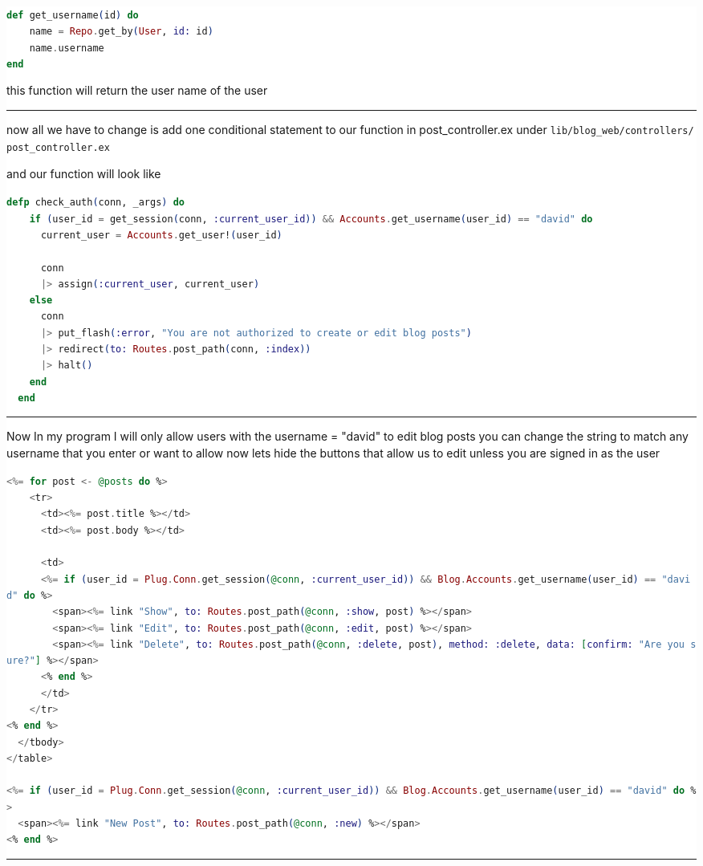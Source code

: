 ```elixir
def get_username(id) do
    name = Repo.get_by(User, id: id)
    name.username
end
```
this function will return the user name of the user 

---

now all we have to change is add one conditional statement to our function in post_controller.ex under ```lib/blog_web/controllers/post_controller.ex``` 

and our function will look like 

```elixir
defp check_auth(conn, _args) do
    if (user_id = get_session(conn, :current_user_id)) && Accounts.get_username(user_id) == "david" do
      current_user = Accounts.get_user!(user_id)

      conn
      |> assign(:current_user, current_user)
    else
      conn
      |> put_flash(:error, "You are not authorized to create or edit blog posts")
      |> redirect(to: Routes.post_path(conn, :index))
      |> halt()
    end
  end
```

---

Now In my program I will only allow users with the username = "david" to edit blog posts you can change the string to match any username that you enter or want to allow now lets hide the buttons that allow us to edit unless you are signed in as the user 

```elixir
<%= for post <- @posts do %>
    <tr>
      <td><%= post.title %></td>
      <td><%= post.body %></td>

      <td>
      <%= if (user_id = Plug.Conn.get_session(@conn, :current_user_id)) && Blog.Accounts.get_username(user_id) == "david" do %>
        <span><%= link "Show", to: Routes.post_path(@conn, :show, post) %></span>
        <span><%= link "Edit", to: Routes.post_path(@conn, :edit, post) %></span>
        <span><%= link "Delete", to: Routes.post_path(@conn, :delete, post), method: :delete, data: [confirm: "Are you sure?"] %></span>
      <% end %>
      </td>
    </tr>
<% end %>
  </tbody>
</table>

<%= if (user_id = Plug.Conn.get_session(@conn, :current_user_id)) && Blog.Accounts.get_username(user_id) == "david" do %>
  <span><%= link "New Post", to: Routes.post_path(@conn, :new) %></span>
<% end %>

```

---